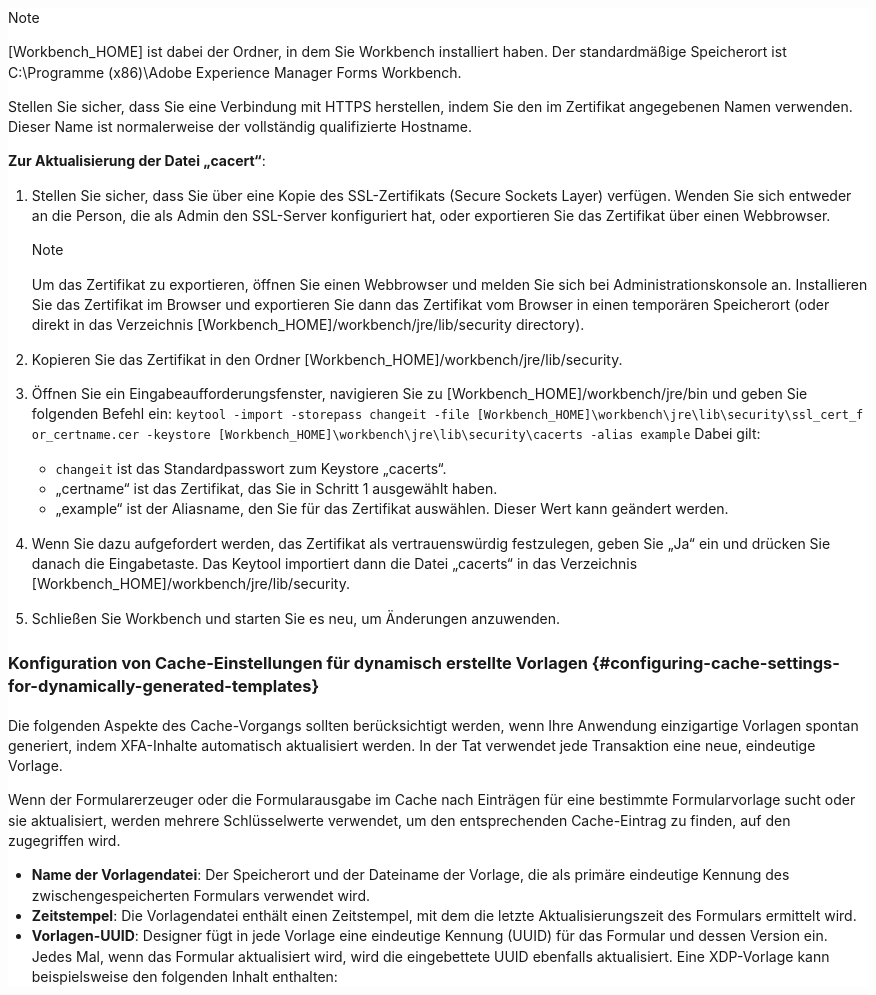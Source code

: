 >[!NOTE]
>
>[Workbench_HOME] ist dabei der Ordner, in dem Sie Workbench installiert haben. Der standardmäßige Speicherort ist C:\Programme (x86)\Adobe Experience Manager Forms Workbench.

Stellen Sie sicher, dass Sie eine Verbindung mit HTTPS herstellen, indem Sie den im Zertifikat angegebenen Namen verwenden. Dieser Name ist normalerweise der vollständig qualifizierte Hostname.

**Zur Aktualisierung der Datei „cacert“**:
1. Stellen Sie sicher, dass Sie über eine Kopie des SSL-Zertifikats (Secure Sockets Layer) verfügen. Wenden Sie sich entweder an die Person, die als Admin den SSL-Server konfiguriert hat, oder exportieren Sie das Zertifikat über einen Webbrowser.

   >[!NOTE]
   >
   >Um das Zertifikat zu exportieren, öffnen Sie einen Webbrowser und melden Sie sich bei Administrationskonsole an. Installieren Sie das Zertifikat im Browser und exportieren Sie dann das Zertifikat vom Browser in einen temporären Speicherort (oder direkt in das Verzeichnis [Workbench_HOME]/workbench/jre/lib/security directory).

1. Kopieren Sie das Zertifikat in den Ordner [Workbench_HOME]/workbench/jre/lib/security.

1. Öffnen Sie ein Eingabeaufforderungsfenster, navigieren Sie zu [Workbench_HOME]/workbench/jre/bin und geben Sie folgenden Befehl ein:
   `keytool -import -storepass changeit -file [Workbench_HOME]\workbench\jre\lib\security\ssl_cert_for_certname.cer -keystore [Workbench_HOME]\workbench\jre\lib\security\cacerts -alias example`
Dabei gilt:
   * `changeit` ist das Standardpasswort zum Keystore „cacerts“.
   * „certname“ ist das Zertifikat, das Sie in Schritt 1 ausgewählt haben.
   * „example“ ist der Aliasname, den Sie für das Zertifikat auswählen. Dieser Wert kann geändert werden.

1. Wenn Sie dazu aufgefordert werden, das Zertifikat als vertrauenswürdig festzulegen, geben Sie „Ja“ ein und drücken Sie danach die Eingabetaste. Das Keytool importiert dann die Datei „cacerts“ in das Verzeichnis [Workbench_HOME]/workbench/jre/lib/security.

1. Schließen Sie Workbench und starten Sie es neu, um Änderungen anzuwenden.

### Konfiguration von Cache-Einstellungen für dynamisch erstellte Vorlagen {#configuring-cache-settings-for-dynamically-generated-templates}

Die folgenden Aspekte des Cache-Vorgangs sollten berücksichtigt werden, wenn Ihre Anwendung einzigartige Vorlagen spontan generiert, indem XFA-Inhalte automatisch aktualisiert werden. In der Tat verwendet jede Transaktion eine neue, eindeutige Vorlage.

Wenn der Formularerzeuger oder die Formularausgabe im Cache nach Einträgen für eine bestimmte Formularvorlage sucht oder sie aktualisiert, werden mehrere Schlüsselwerte verwendet, um den entsprechenden Cache-Eintrag zu finden, auf den zugegriffen wird.

* **Name der Vorlagendatei**: Der Speicherort und der Dateiname der Vorlage, die als primäre eindeutige Kennung des zwischengespeicherten Formulars verwendet wird.
* **Zeitstempel**: Die Vorlagendatei enthält einen Zeitstempel, mit dem die letzte Aktualisierungszeit des Formulars ermittelt wird.
* **Vorlagen-UUID**: Designer fügt in jede Vorlage eine eindeutige Kennung (UUID) für das Formular und dessen Version ein. Jedes Mal, wenn das Formular aktualisiert wird, wird die eingebettete UUID ebenfalls aktualisiert. Eine XDP-Vorlage kann beispielsweise den folgenden Inhalt enthalten:
